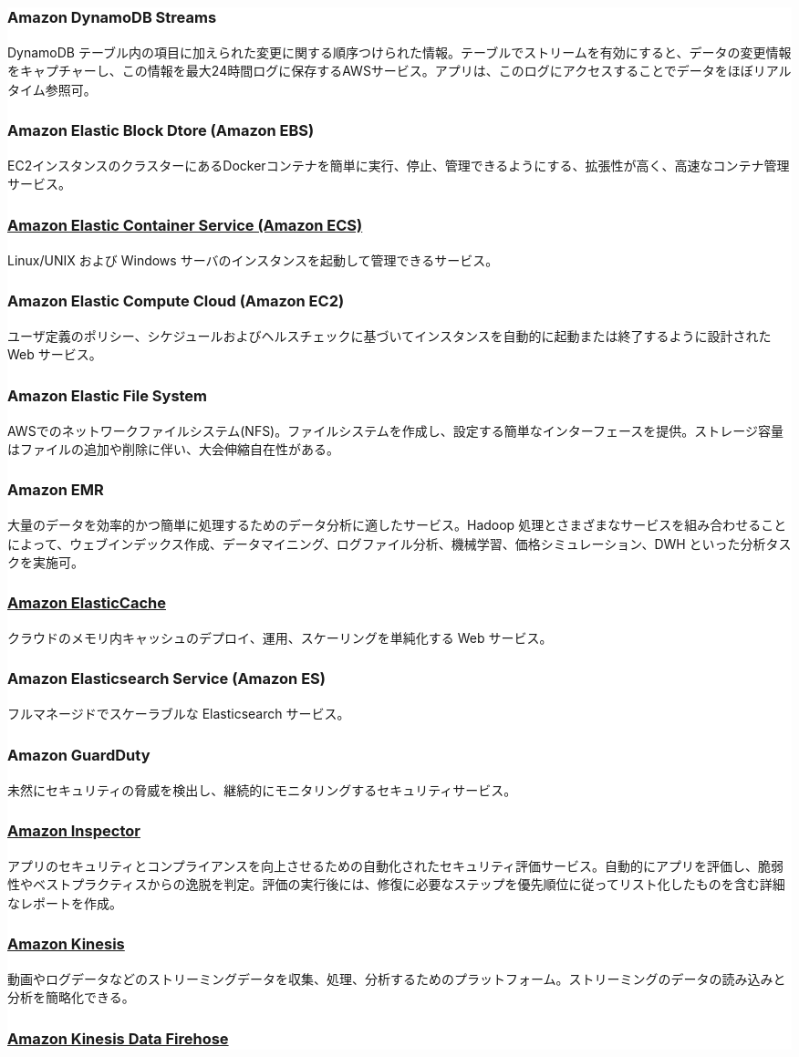 ### Amazon DynamoDB Streams

DynamoDB テーブル内の項目に加えられた変更に関する順序つけられた情報。テーブルでストリームを有効にすると、データの変更情報をキャプチャーし、この情報を最大24時間ログに保存するAWSサービス。アプリは、このログにアクセスすることでデータをほぼリアルタイム参照可。

### Amazon Elastic Block Dtore (Amazon EBS)

EC2インスタンスのクラスターにあるDockerコンテナを簡単に実行、停止、管理できるようにする、拡張性が高く、高速なコンテナ管理サービス。

### [Amazon Elastic Container Service (Amazon ECS)](https://docs.aws.amazon.com/AmazonECS/latest/developerguide/Welcome.html)

Linux/UNIX および Windows サーバのインスタンスを起動して管理できるサービス。

### Amazon Elastic Compute Cloud (Amazon EC2)

ユーザ定義のポリシー、シケジュールおよびヘルスチェックに基づいてインスタンスを自動的に起動または終了するように設計された Web サービス。

### Amazon Elastic File System

AWSでのネットワークファイルシステム(NFS)。ファイルシステムを作成し、設定する簡単なインターフェースを提供。ストレージ容量はファイルの追加や削除に伴い、大会伸縮自在性がある。

### Amazon EMR

大量のデータを効率的かつ簡単に処理するためのデータ分析に適したサービス。Hadoop 処理とさまざまなサービスを組み合わせることによって、ウェブインデックス作成、データマイニング、ログファイル分析、機械学習、価格シミュレーション、DWH といった分析タスクを実施可。

### [Amazon ElasticCache](https://docs.aws.amazon.com/elasticache/index.html)

クラウドのメモリ内キャッシュのデプロイ、運用、スケーリングを単純化する Web サービス。

### Amazon Elasticsearch Service (Amazon ES)

フルマネージドでスケーラブルな Elasticsearch サービス。

### Amazon GuardDuty

未然にセキュリティの脅威を検出し、継続的にモニタリングするセキュリティサービス。

### [Amazon Inspector](https://docs.aws.amazon.com/inspector/latest/userguide/inspector_introduction.html)

アプリのセキュリティとコンプライアンスを向上させるための自動化されたセキュリティ評価サービス。自動的にアプリを評価し、脆弱性やベストプラクティスからの逸脱を判定。評価の実行後には、修復に必要なステップを優先順位に従ってリスト化したものを含む詳細なレポートを作成。

### [Amazon Kinesis](https://docs.aws.amazon.com/kinesis/index.html)

動画やログデータなどのストリーミングデータを収集、処理、分析するためのプラットフォーム。ストリーミングのデータの読み込みと分析を簡略化できる。

### [Amazon Kinesis Data Firehose](https://docs.aws.amazon.com/firehose/latest/dev/what-is-this-service.html)
